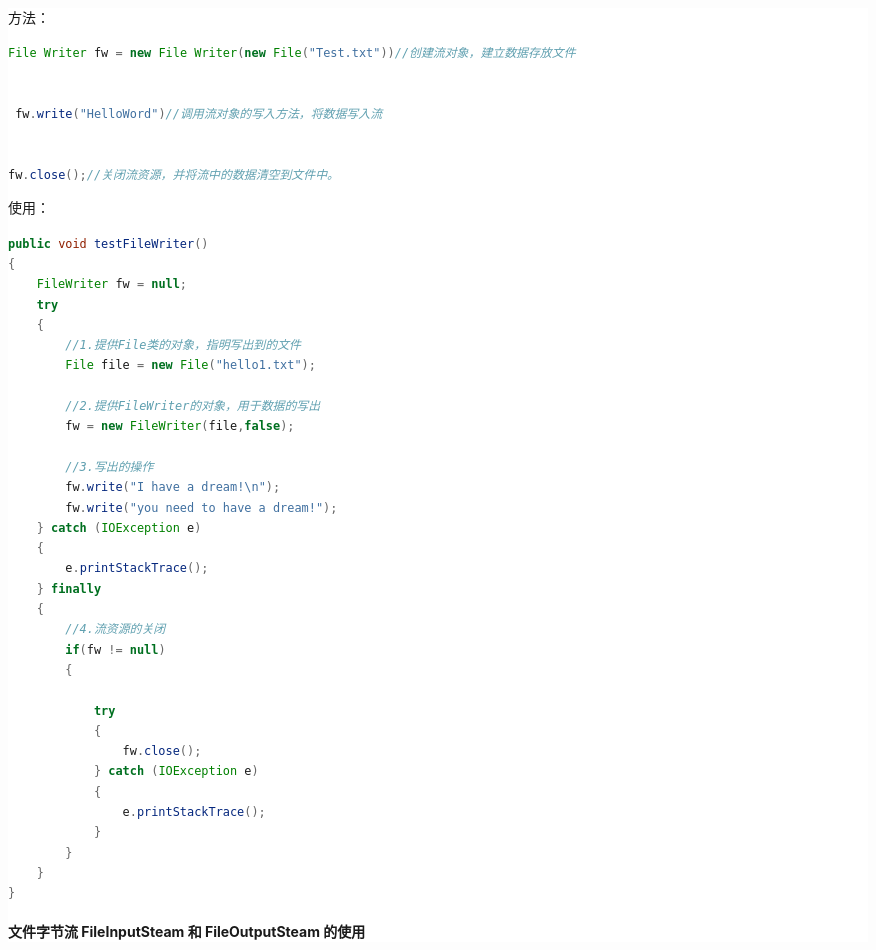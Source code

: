 方法：

```java
File Writer fw = new File Writer(new File("Test.txt"))//创建流对象，建立数据存放文件 


 fw.write("HelloWord")//调用流对象的写入方法，将数据写入流


fw.close();//关闭流资源，并将流中的数据清空到文件中。 

```

使用：

```java
public void testFileWriter() 
{
    FileWriter fw = null;
    try 
    {
        //1.提供File类的对象，指明写出到的文件
        File file = new File("hello1.txt");

        //2.提供FileWriter的对象，用于数据的写出
        fw = new FileWriter(file,false);

        //3.写出的操作
        fw.write("I have a dream!\n");
        fw.write("you need to have a dream!");
    } catch (IOException e) 
    {
        e.printStackTrace();
    } finally 
    {
        //4.流资源的关闭
        if(fw != null)
        {

            try 
            {
                fw.close();
            } catch (IOException e) 
            {
                e.printStackTrace();
            }
        }
    }
}

```

#### 文件字节流 FileInputSteam 和 FileOutputSteam 的使用
